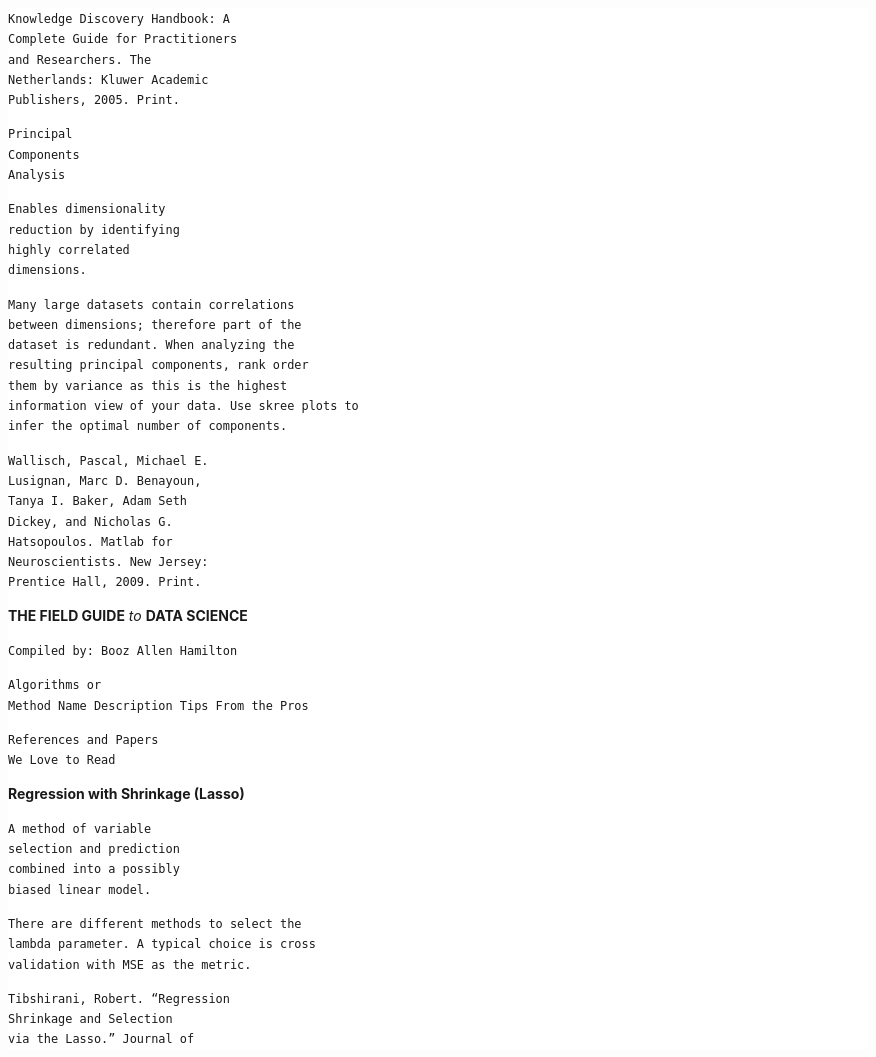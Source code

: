 ```
Knowledge Discovery Handbook: A
Complete Guide for Practitioners
and Researchers. The
Netherlands: Kluwer Academic
Publishers, 2005. Print.
```
```
Principal
Components
Analysis
```
```
Enables dimensionality
reduction by identifying
highly correlated
dimensions.
```
```
Many large datasets contain correlations
between dimensions; therefore part of the
dataset is redundant. When analyzing the
resulting principal components, rank order
them by variance as this is the highest
information view of your data. Use skree plots to
infer the optimal number of components.
```
```
Wallisch, Pascal, Michael E.
Lusignan, Marc D. Benayoun,
Tanya I. Baker, Adam Seth
Dickey, and Nicholas G.
Hatsopoulos. Matlab for
Neuroscientists. New Jersey:
Prentice Hall, 2009. Print.
```
**THE FIELD GUIDE** _to_ **DATA SCIENCE**


```
Compiled by: Booz Allen Hamilton
```
```
Algorithms or
Method Name Description Tips From the Pros
```
```
References and Papers
We Love to Read
```
**Regression
with Shrinkage
(Lasso)**

```
A method of variable
selection and prediction
combined into a possibly
biased linear model.
```
```
There are different methods to select the
lambda parameter. A typical choice is cross
validation with MSE as the metric.
```
```
Tibshirani, Robert. “Regression
Shrinkage and Selection
via the Lasso.” Journal of
```